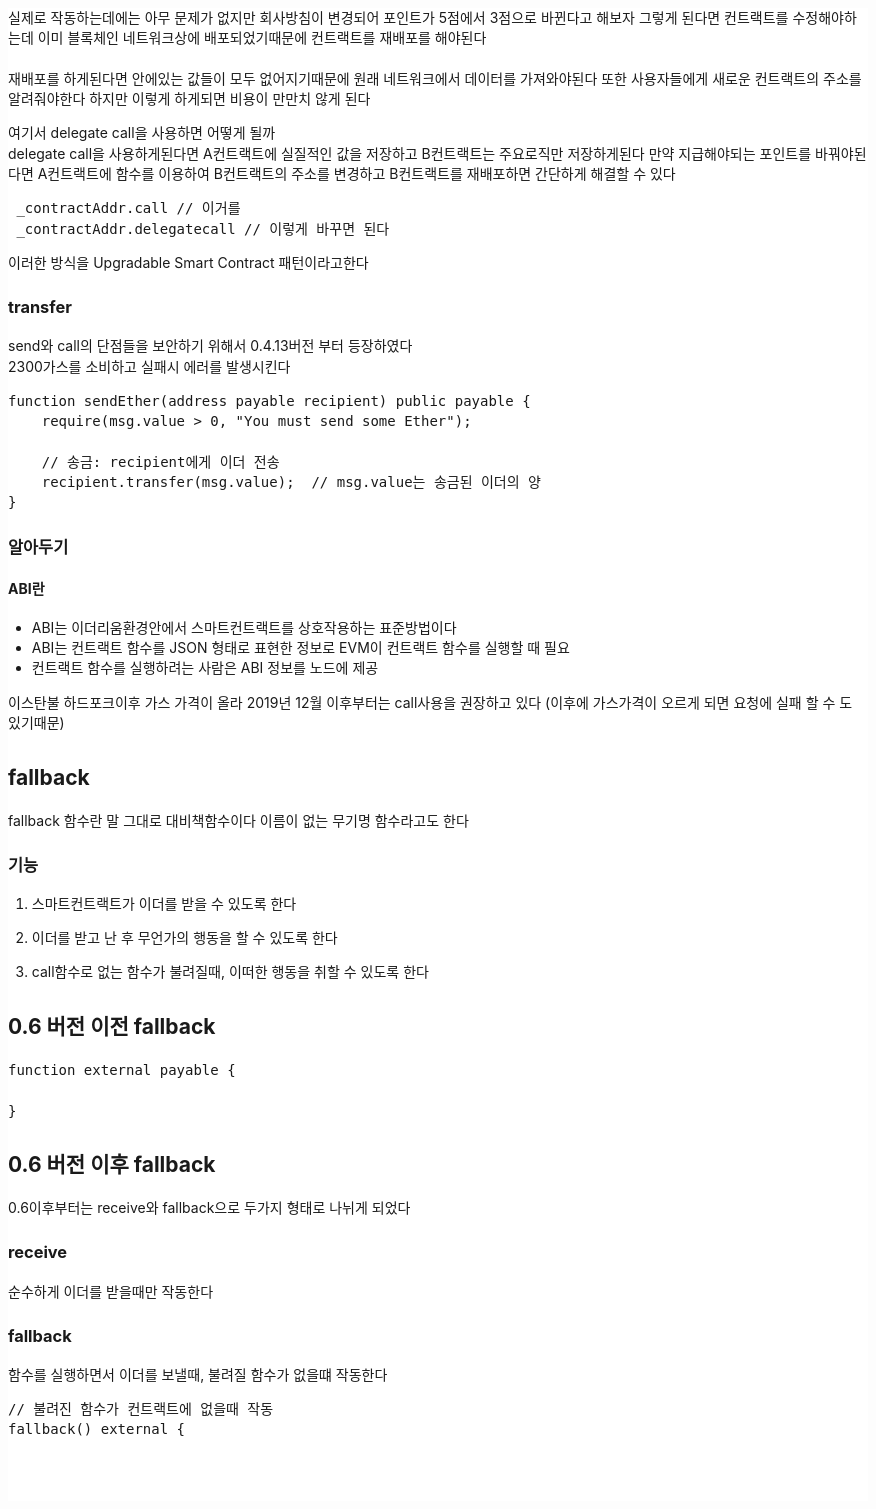 실제로 작동하는데에는 아무 문제가 없지만 회사방침이 변경되어 포인트가 5점에서 3점으로 바뀐다고 해보자 그렇게 된다면 컨트랙트를 수정해야하는데 이미 블록체인 네트워크상에 배포되었기때문에 컨트랙트를 재배포를 해야된다 <br><br> 재배포를 하게된다면 안에있는 값들이 모두 없어지기때문에 원래 네트워크에서 데이터를 가져와야된다 또한 사용자들에게 새로운 컨트랙트의 주소를 알려줘야한다 하지만 이렇게 하게되면 비용이 만만치 않게 된다

여기서 delegate call을 사용하면 어떻게 될까 <br>
delegate call을 사용하게된다면 A컨트랙트에 실질적인 값을 저장하고 B컨트랙트는 주요로직만 저장하게된다 만약 지급해야되는 포인트를 바꿔야된다면 A컨트랙트에 함수를 이용하여 B컨트랙트의 주소를 변경하고 B컨트랙트를 재배포하면 간단하게 해결할 수 있다

<pre>
 _contractAddr.call // 이거를
 _contractAddr.delegatecall // 이렇게 바꾸면 된다
</pre>

이러한 방식을 Upgradable Smart Contract 패턴이라고한다


### transfer
send와 call의 단점들을 보안하기 위해서 0.4.13버전 부터 등장하였다 <br>
2300가스를 소비하고 실패시 에러를 발생시킨다
<pre>
function sendEther(address payable recipient) public payable {
    require(msg.value > 0, "You must send some Ether");
    
    // 송금: recipient에게 이더 전송
    recipient.transfer(msg.value);  // msg.value는 송금된 이더의 양
}
</pre>

### 알아두기
#### ABI란
- ABI는 이더리움환경안에서 스마트컨트랙트를 상호작용하는 표준방법이다
- ABI는 컨트랙트 함수를 JSON 형태로 표현한 정보로 EVM이 컨트랙트 함수를 실행할 때 필요
- 컨트랙트 함수를 실행하려는 사람은 ABI 정보를 노드에 제공

이스탄불 하드포크이후 가스 가격이 올라 2019년 12월 이후부터는 call사용을 권장하고 있다 (이후에 가스가격이 오르게 되면 요청에 실패 할 수 도 있기때문)


## fallback
fallback 함수란 말 그대로 대비책함수이다 
이름이 없는 무기명 함수라고도 한다
### 기능
1. 스마트컨트랙트가 이더를 받을 수 있도록 한다

2. 이더를 받고 난 후 무언가의 행동을 할 수 있도록 한다

3. call함수로 없는 함수가 불려질때, 이떠한 행동을 취할 수 있도록 한다
## 0.6 버전 이전 fallback
<pre>
function external payable {
    
}
</pre>
## 0.6 버전 이후 fallback
0.6이후부터는 receive와 fallback으로 두가지 형태로 나뉘게 되었다
### receive 
순수하게 이더를 받을때만 작동한다
### fallback 
함수를 실행하면서 이더를 보낼때, 불려질 함수가 없을떄 작동한다
<pre>
// 불려진 함수가 컨트랙트에 없을때 작동
fallback() external {
